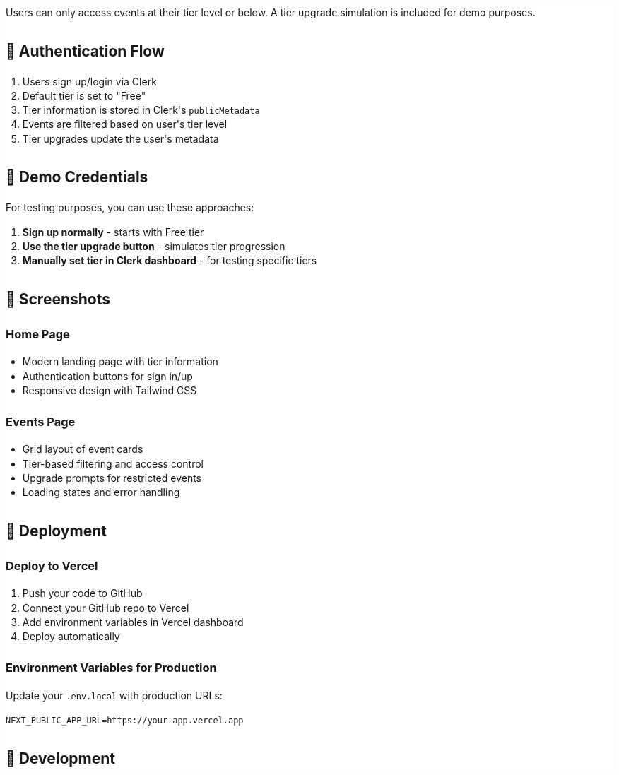Users can only access events at their tier level or below. A tier upgrade simulation is included for demo purposes.

## 🔐 Authentication Flow

1. Users sign up/login via Clerk
2. Default tier is set to "Free"
3. Tier information is stored in Clerk's `publicMetadata`
4. Events are filtered based on user's tier level
5. Tier upgrades update the user's metadata

## 🎨 Demo Credentials

For testing purposes, you can use these approaches:

1. **Sign up normally** - starts with Free tier
2. **Use the tier upgrade button** - simulates tier progression
3. **Manually set tier in Clerk dashboard** - for testing specific tiers

## 📱 Screenshots

### Home Page
- Modern landing page with tier information
- Authentication buttons for sign in/up
- Responsive design with Tailwind CSS

### Events Page
- Grid layout of event cards
- Tier-based filtering and access control
- Upgrade prompts for restricted events
- Loading states and error handling

## 🚀 Deployment

### Deploy to Vercel

1. Push your code to GitHub
2. Connect your GitHub repo to Vercel
3. Add environment variables in Vercel dashboard
4. Deploy automatically

### Environment Variables for Production

Update your `.env.local` with production URLs:

```env
NEXT_PUBLIC_APP_URL=https://your-app.vercel.app
```

## 🔧 Development
